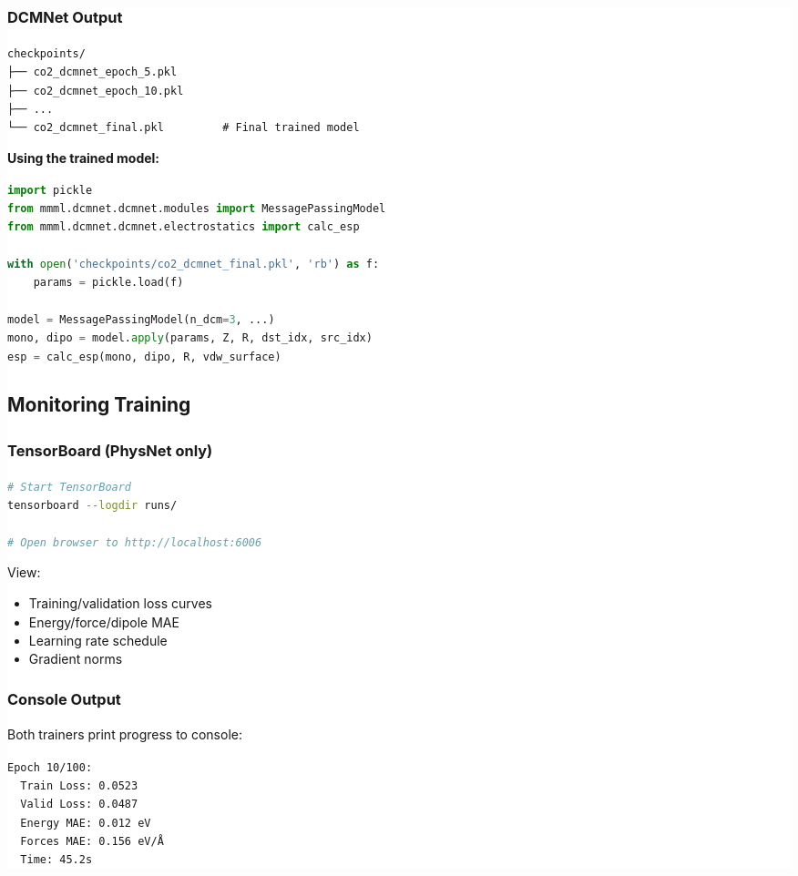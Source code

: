 ### DCMNet Output

```
checkpoints/
├── co2_dcmnet_epoch_5.pkl
├── co2_dcmnet_epoch_10.pkl
├── ...
└── co2_dcmnet_final.pkl         # Final trained model
```

**Using the trained model:**

```python
import pickle
from mmml.dcmnet.dcmnet.modules import MessagePassingModel
from mmml.dcmnet.dcmnet.electrostatics import calc_esp

with open('checkpoints/co2_dcmnet_final.pkl', 'rb') as f:
    params = pickle.load(f)

model = MessagePassingModel(n_dcm=3, ...)
mono, dipo = model.apply(params, Z, R, dst_idx, src_idx)
esp = calc_esp(mono, dipo, R, vdw_surface)
```

## Monitoring Training

### TensorBoard (PhysNet only)

```bash
# Start TensorBoard
tensorboard --logdir runs/

# Open browser to http://localhost:6006
```

View:
- Training/validation loss curves
- Energy/force/dipole MAE
- Learning rate schedule
- Gradient norms

### Console Output

Both trainers print progress to console:

```
Epoch 10/100:
  Train Loss: 0.0523
  Valid Loss: 0.0487
  Energy MAE: 0.012 eV
  Forces MAE: 0.156 eV/Å
  Time: 45.2s
```
